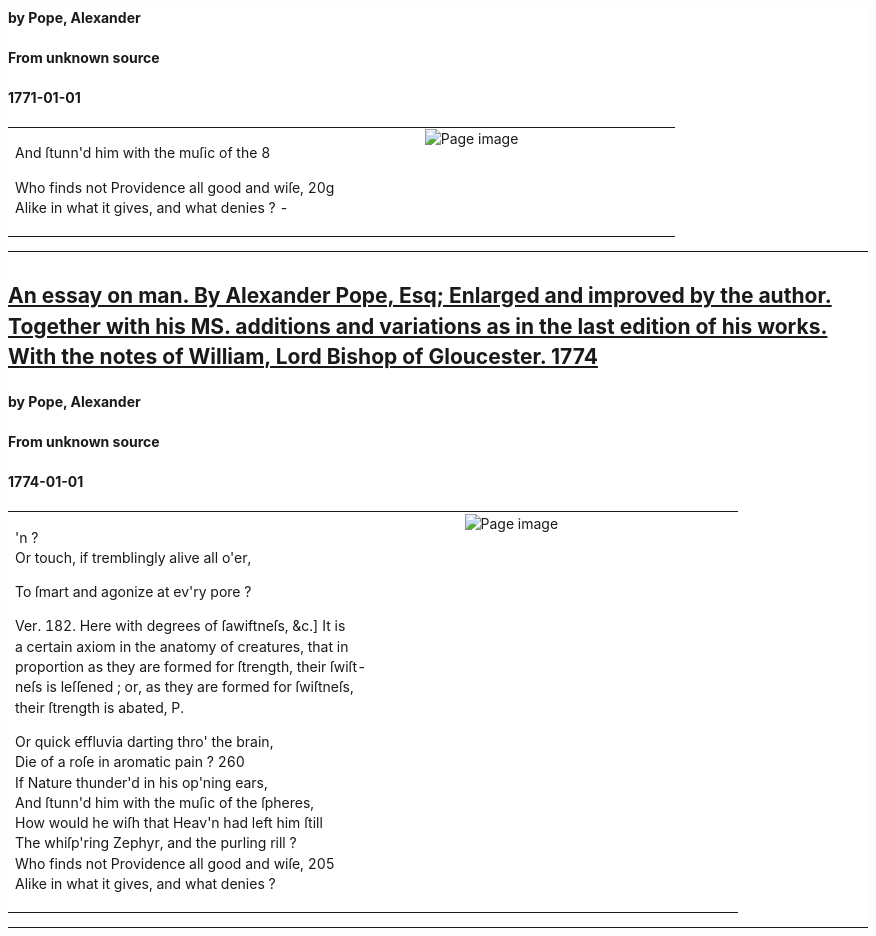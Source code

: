 #### by Pope, Alexander

#### From unknown source

#### 1771-01-01

<table style="width: 100%;"><tr><td style="width: 50%">

  
  
And ſtunn&#x27;d him with the muſic of the 8  
  
  
Who finds not Providence all good and wiſe, 20g  
Alike in what it gives, and what denies ? - 
</td><td style="width: 50%; max-height: 75%; margin: auto; display: block;">
<img alt="Page image" src="https://iiif.archive.org/image/iiif/2/bim_eighteenth-century_an-essay-on-man-by-alex_pope-alexander_1771%2Fbim_eighteenth-century_an-essay-on-man-by-alex_pope-alexander_1771_jp2.zip%2Fbim_eighteenth-century_an-essay-on-man-by-alex_pope-alexander_1771_jp2%2Fbim_eighteenth-century_an-essay-on-man-by-alex_pope-alexander_1771_0036.jp2/pct:15.701651927248456,19.453195319531954,57.950942766560985,13.141314131413141/!600,600/0/default.jpg"/>
</td>
</tr></table>

---

## [An essay on man. By Alexander Pope, Esq; Enlarged and improved by the author. Together with his MS. additions and variations as in the last edition of his works. With the notes of William, Lord Bishop of Gloucester.  1774](https://archive.org/details/bim_eighteenth-century_an-essay-on-man-by-alex_pope-alexander_1774/page/n33/mode/1up?view=theater)

#### by Pope, Alexander

#### From unknown source

#### 1774-01-01

<table style="width: 100%;"><tr><td style="width: 50%">

&#x27;n ?  
Or touch, if tremblingly alive all o&#x27;er,  
  
To ſmart and agonize at ev&#x27;ry pore ?  
  
Ver. 182. Here with degrees of ſawiftneſs, &amp;c.] It is  
a certain axiom in the anatomy of creatures, that in  
proportion as they are formed for ſtrength, their ſwiſt-  
neſs is leſſened ; or, as they are formed for ſwiſtneſs,  
their ſtrength is abated, P.  
  
  
  
Or quick effluvia darting thro&#x27; the brain,  
Die of a roſe in aromatic pain ? 260  
If Nature thunder&#x27;d in his op&#x27;ning ears,  
And ſtunn&#x27;d him with the muſic of the ſpheres,  
How would he wiſh that Heav&#x27;n had left him ſtill  
The whiſp&#x27;ring Zephyr, and the purling rill ?  
Who finds not Providence all good and wiſe, 205  
Alike in what it gives, and what denies ? 
</td><td style="width: 50%; max-height: 75%; margin: auto; display: block;">
<img alt="Page image" src="https://iiif.archive.org/image/iiif/2/bim_eighteenth-century_an-essay-on-man-by-alex_pope-alexander_1774%2Fbim_eighteenth-century_an-essay-on-man-by-alex_pope-alexander_1774_jp2.zip%2Fbim_eighteenth-century_an-essay-on-man-by-alex_pope-alexander_1774_jp2%2Fbim_eighteenth-century_an-essay-on-man-by-alex_pope-alexander_1774_0033.jp2/pct:20.31821113738981,64.85478284039435,72.28552999354977,24.02078337330136/!600,600/0/default.jpg"/>
</td>
</tr></table>

---